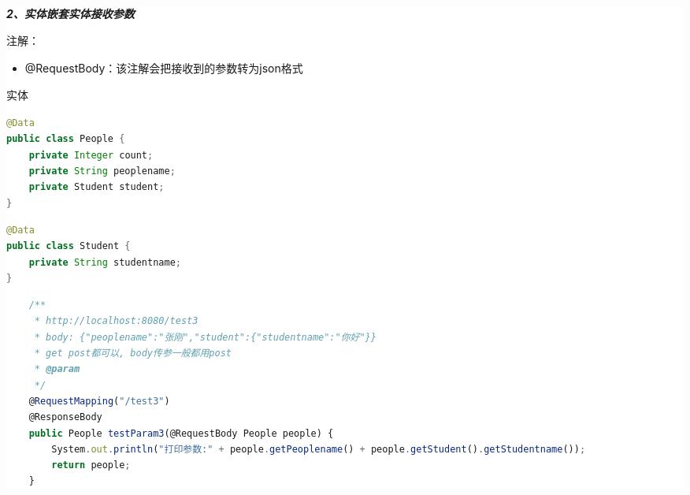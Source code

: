 ***2、实体嵌套实体接收参数***

注解：

+ @RequestBody：该注解会把接收到的参数转为json格式

实体

```java
@Data
public class People {
    private Integer count;
    private String peoplename;
    private Student student;
}
```

```java
@Data
public class Student {
    private String studentname;
}
```

```javascript
	/**
	 * http://localhost:8080/test3
	 * body: {"peoplename":"张刚","student":{"studentname":"你好"}}
	 * get post都可以, body传参一般都用post
	 * @param
	 */
	@RequestMapping("/test3")
	@ResponseBody
	public People testParam3(@RequestBody People people) {
		System.out.println("打印参数:" + people.getPeoplename() + people.getStudent().getStudentname());
		return people;
	}
```
